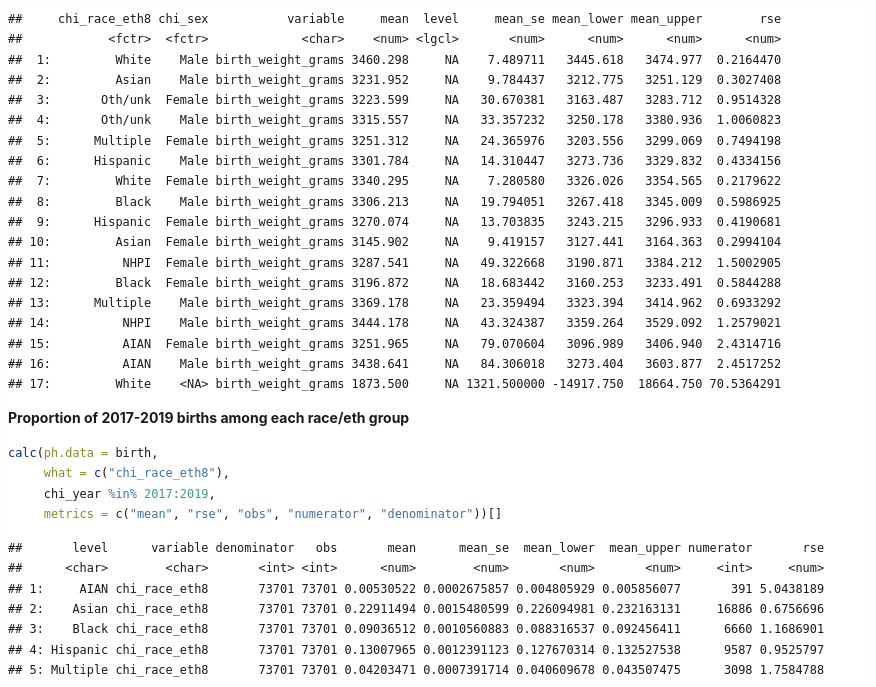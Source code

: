 ```
##     chi_race_eth8 chi_sex           variable     mean  level     mean_se mean_lower mean_upper        rse
##            <fctr>  <fctr>             <char>    <num> <lgcl>       <num>      <num>      <num>      <num>
##  1:         White    Male birth_weight_grams 3460.298     NA    7.489711   3445.618   3474.977  0.2164470
##  2:         Asian    Male birth_weight_grams 3231.952     NA    9.784437   3212.775   3251.129  0.3027408
##  3:       Oth/unk  Female birth_weight_grams 3223.599     NA   30.670381   3163.487   3283.712  0.9514328
##  4:       Oth/unk    Male birth_weight_grams 3315.557     NA   33.357232   3250.178   3380.936  1.0060823
##  5:      Multiple  Female birth_weight_grams 3251.312     NA   24.365976   3203.556   3299.069  0.7494198
##  6:      Hispanic    Male birth_weight_grams 3301.784     NA   14.310447   3273.736   3329.832  0.4334156
##  7:         White  Female birth_weight_grams 3340.295     NA    7.280580   3326.026   3354.565  0.2179622
##  8:         Black    Male birth_weight_grams 3306.213     NA   19.794051   3267.418   3345.009  0.5986925
##  9:      Hispanic  Female birth_weight_grams 3270.074     NA   13.703835   3243.215   3296.933  0.4190681
## 10:         Asian  Female birth_weight_grams 3145.902     NA    9.419157   3127.441   3164.363  0.2994104
## 11:          NHPI  Female birth_weight_grams 3287.541     NA   49.322668   3190.871   3384.212  1.5002905
## 12:         Black  Female birth_weight_grams 3196.872     NA   18.683442   3160.253   3233.491  0.5844288
## 13:      Multiple    Male birth_weight_grams 3369.178     NA   23.359494   3323.394   3414.962  0.6933292
## 14:          NHPI    Male birth_weight_grams 3444.178     NA   43.324387   3359.264   3529.092  1.2579021
## 15:          AIAN  Female birth_weight_grams 3251.965     NA   79.070604   3096.989   3406.940  2.4314716
## 16:          AIAN    Male birth_weight_grams 3438.641     NA   84.306018   3273.404   3603.877  2.4517252
## 17:         White    <NA> birth_weight_grams 1873.500     NA 1321.500000 -14917.750  18664.750 70.5364291
```

**Proportion of 2017-2019 births among each race/eth group**


```r
calc(ph.data = birth, 
     what = c("chi_race_eth8"), 
     chi_year %in% 2017:2019,
     metrics = c("mean", "rse", "obs", "numerator", "denominator"))[]
```

```
##       level      variable denominator   obs       mean      mean_se  mean_lower  mean_upper numerator       rse
##      <char>        <char>       <int> <int>      <num>        <num>       <num>       <num>     <int>     <num>
## 1:     AIAN chi_race_eth8       73701 73701 0.00530522 0.0002675857 0.004805929 0.005856077       391 5.0438189
## 2:    Asian chi_race_eth8       73701 73701 0.22911494 0.0015480599 0.226094981 0.232163131     16886 0.6756696
## 3:    Black chi_race_eth8       73701 73701 0.09036512 0.0010560883 0.088316537 0.092456411      6660 1.1686901
## 4: Hispanic chi_race_eth8       73701 73701 0.13007965 0.0012391123 0.127670314 0.132527538      9587 0.9525797
## 5: Multiple chi_race_eth8       73701 73701 0.04203471 0.0007391714 0.040609678 0.043507475      3098 1.7584788
```